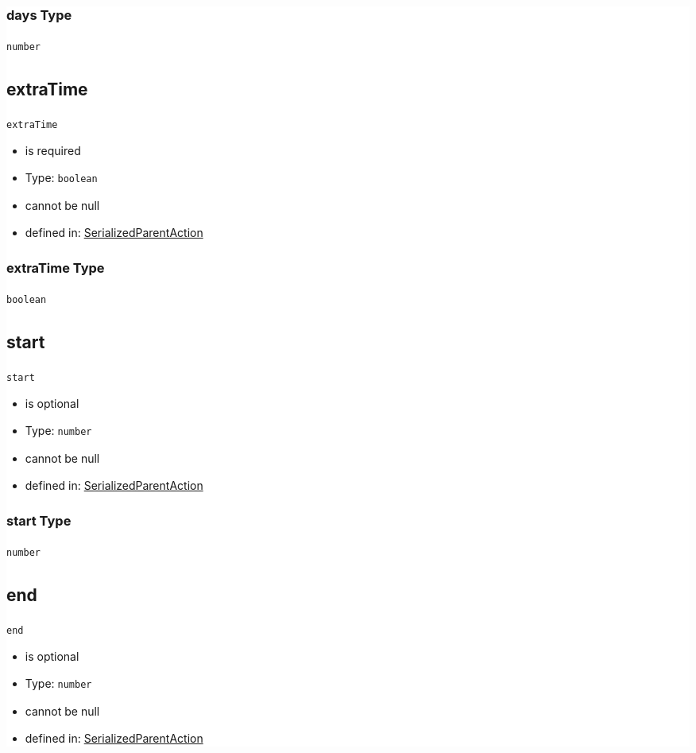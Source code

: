 ### days Type

`number`

## extraTime



`extraTime`

* is required

* Type: `boolean`

* cannot be null

* defined in: [SerializedParentAction](serializedparentaction-definitions-serializedtimelimitrule-properties-extratime.md "https://timelimit.io/SerializedParentAction#/definitions/SerializedTimeLimitRule/properties/extraTime")

### extraTime Type

`boolean`

## start



`start`

* is optional

* Type: `number`

* cannot be null

* defined in: [SerializedParentAction](serializedparentaction-definitions-serializedtimelimitrule-properties-start.md "https://timelimit.io/SerializedParentAction#/definitions/SerializedTimeLimitRule/properties/start")

### start Type

`number`

## end



`end`

* is optional

* Type: `number`

* cannot be null

* defined in: [SerializedParentAction](serializedparentaction-definitions-serializedtimelimitrule-properties-end.md "https://timelimit.io/SerializedParentAction#/definitions/SerializedTimeLimitRule/properties/end")
